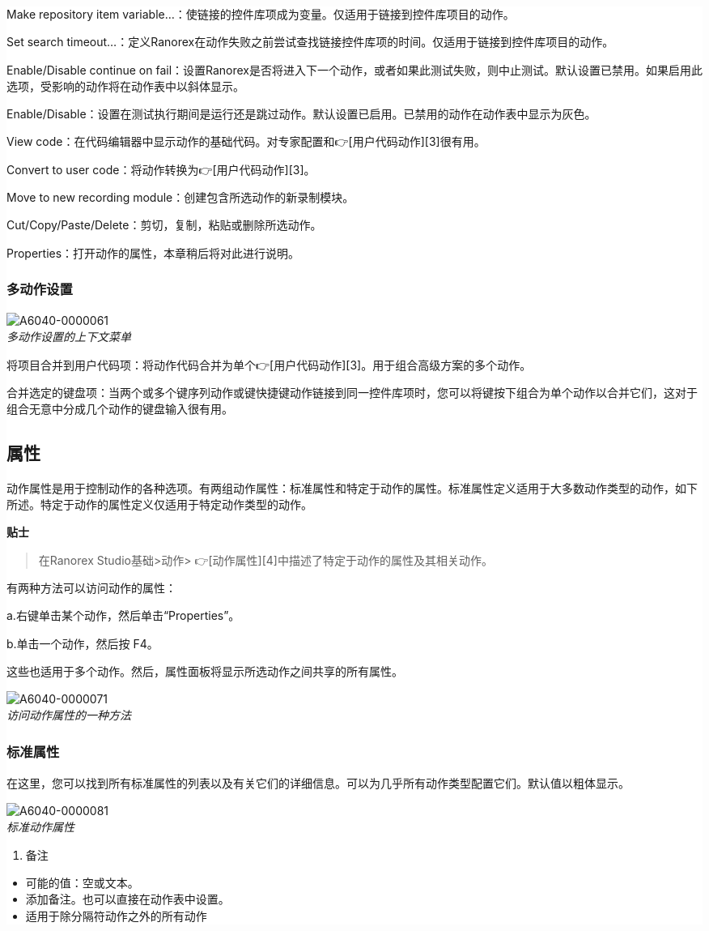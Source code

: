 Make repository item variable…：使链接的控件库项成为变量。仅适用于链接到控件库项目的动作。

Set search timeout…：定义Ranorex在动作失败之前尝试查找链接控件库项的时间。仅适用于链接到控件库项目的动作。

Enable/Disable continue on fail：设置Ranorex是否将进入下一个动作，或者如果此测试失败，则中止测试。默认设置已禁用。如果启用此选项，受影响的动作将在动作表中以斜体显示。

Enable/Disable：设置在测试执行期间是运行还是跳过动作。默认设置已启用。已禁用的动作在动作表中显示为灰色。

View code：在代码编辑器中显示动作的基础代码。对专家配置和👉[用户代码动作][3]很有用。

Convert to user code：将动作转换为👉[用户代码动作][3]。

Move to new recording module：创建包含所选动作的新录制模块。

Cut/Copy/Paste/Delete：剪切，复制，粘贴或删除所选动作。

Properties：打开动作的属性，本章稍后将对此进行说明。

### **多动作设置**

![A6040-0000061](https://gitee.com/taylortaurus/RX_UserGuide_GitBook_Picbed/raw/master/actions/A6040-0000061.png)     
*多动作设置的上下文菜单*

将项目合并到用户代码项：将动作代码合并为单个👉[用户代码动作][3]。用于组合高级方案的多个动作。

合并选定的键盘项：当两个或多个键序列动作或键快捷键动作链接到同一控件库项时，您可以将键按下组合为单个动作以合并它们，这对于组合无意中分成几个动作的键盘输入很有用。

## 属性
动作属性是用于控制动作的各种选项。有两组动作属性：标准属性和特定于动作的属性。标准属性定义适用于大多数动作类型的动作，如下所述。特定于动作的属性定义仅适用于特定动作类型的动作。

**贴士**    
>在Ranorex Studio基础>动作> 👉[动作属性][4]中描述了特定于动作的属性及其相关动作。

有两种方法可以访问动作的属性：

a.右键单击某个动作，然后单击“Properties”。

b.单击一个动作，然后按 F4。

这些也适用于多个动作。然后，属性面板将显示所选动作之间共享的所有属性。

![A6040-0000071](https://gitee.com/taylortaurus/RX_UserGuide_GitBook_Picbed/raw/master/actions/A6040-0000071.png)     
*访问动作属性的一种方法*
 
### **标准属性**
在这里，您可以找到所有标准属性的列表以及有关它们的详细信息。可以为几乎所有动作类型配置它们。默认值以粗体显示。

![A6040-0000081](https://gitee.com/taylortaurus/RX_UserGuide_GitBook_Picbed/raw/master/actions/A6040-0000081.png)     
*标准动作属性*

1. 备注

- 可能的值：空或文本。
- 添加备注。也可以直接在动作表中设置。
- 适用于除分隔符动作之外的所有动作



[0]: https://www.ranorex.com/help/latest/ranorex-studio-fundamentals/actions/managing-actions